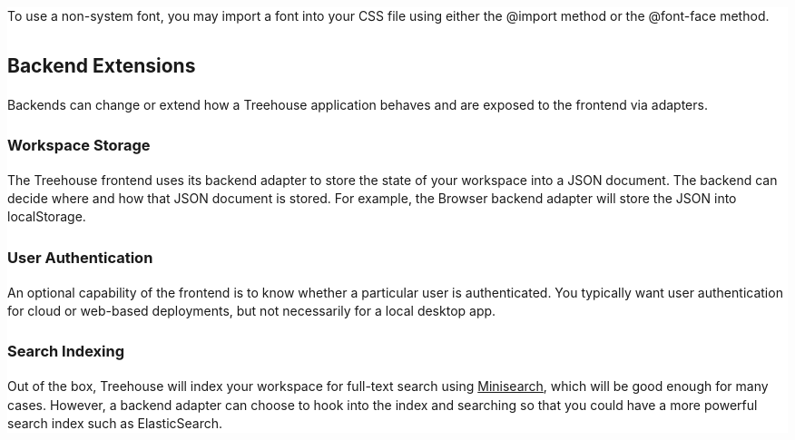 To use a non-system font, you may import a font into your CSS file using either the @import method or the @font-face method.

## Backend Extensions

Backends can change or extend how a Treehouse application behaves and are exposed to the frontend via adapters.

### Workspace Storage

The Treehouse frontend uses its backend adapter to store the state of your workspace into a JSON document. The backend can decide where and how that JSON document is stored. For example, the Browser backend adapter will store the JSON into localStorage.

### User Authentication

An optional capability of the frontend is to know whether a particular user is authenticated. You typically want user authentication for cloud or web-based deployments, but not necessarily for a local desktop app.

### Search Indexing

Out of the box, Treehouse will index your workspace for full-text search using [Minisearch](https://lucaong.github.io/minisearch/),
which will be good enough for many cases. However, a backend adapter can choose to hook into the index and searching
so that you could have a more powerful search index such as ElasticSearch. 


